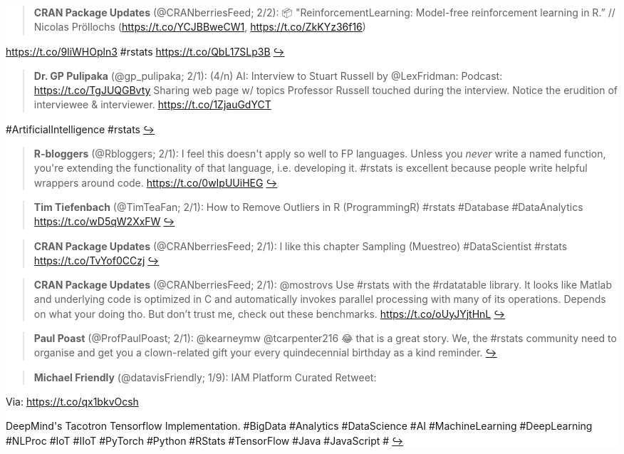 


> **CRAN Package Updates** (@CRANberriesFeed; 2/2): 📦 "ReinforcementLearning: Model-free reinforcement learning in R.” // Nicolas Pröllochs
(https://t.co/YCJBBweCW1, https://t.co/ZkKYz36f16)
>
https://t.co/9liWHOpln3
#rstats https://t.co/QbL17SLp3B  [&#8618;](https://twitter.com/dataandme/status/1218954523861037056)




> **Dr. GP Pulipaka** (@gp_pulipaka; 2/1): (4/n) AI: Interview to Stuart Russell by @LexFridman: 
Podcast: https://t.co/TgJUQGBvty
Sharing web page w/ topics Professor Russell touched during the interview. Notice the erudition of interviewee &amp; interviewer.
https://t.co/1ZjauGdYCT
>
#ArtificialIntelligence #rstats  [&#8618;](https://twitter.com/dataandme/status/1219065923312791552)




> **R-bloggers** (@Rbloggers; 2/1): I feel this doesn't apply so well to FP languages. Unless you *never* write a named function, you're extending the functionality of that language, i.e. developing it. #rstats is excellent because people write helpful wrappers around code. https://t.co/0wIpUUiHEG  [&#8618;](https://twitter.com/dataandme/status/1219058336672305152)




> **Tim Tiefenbach** (@TimTeaFan; 2/1): How to Remove Outliers in R (ProgrammingR)
#rstats #Database #DataAnalytics 
https://t.co/wD5qW2XxFW  [&#8618;](https://twitter.com/dataandme/status/1218967957684002818)




> **CRAN Package Updates** (@CRANberriesFeed; 2/1): l like this chapter Sampling (Muestreo)   #DataScientist  #rstats https://t.co/TvYof0CCzj  [&#8618;](https://twitter.com/dataandme/status/1218964746990432256)




> **CRAN Package Updates** (@CRANberriesFeed; 2/1): @mostrovs Use #rstats with the #rdatatable library. It looks like Matlab and underlying code is optimized in C and automatically invokes parallel processing with many of its operations. Depends on what your doing tho. But don’t trust me, check out these benchmarks. https://t.co/oUyJYjtHnL  [&#8618;](https://twitter.com/dataandme/status/1218957410141974528)




> **Paul Poast** (@ProfPaulPoast; 2/1): @kearneymw @tcarpenter216 😂 that is a great story. We, the #rstats community need to organise and get you a clown-related gift your every quindecennial birthday as a kind reminder.  [&#8618;](https://twitter.com/dataandme/status/1218954053977243649)




> **Michael Friendly** (@datavisFriendly; 1/9): IAM Platform Curated Retweet:
>
Via: https://t.co/qx1bkvOcsh
>
DeepMind's Tacotron Tensorflow Implementation. #BigData #Analytics #DataScience #AI #MachineLearning #DeepLearning #NLProc #IoT #IIoT #PyTorch #Python #RStats #TensorFlow #Java #JavaScript #  [&#8618;](https://twitter.com/dataandme/status/1218944193030246401)
